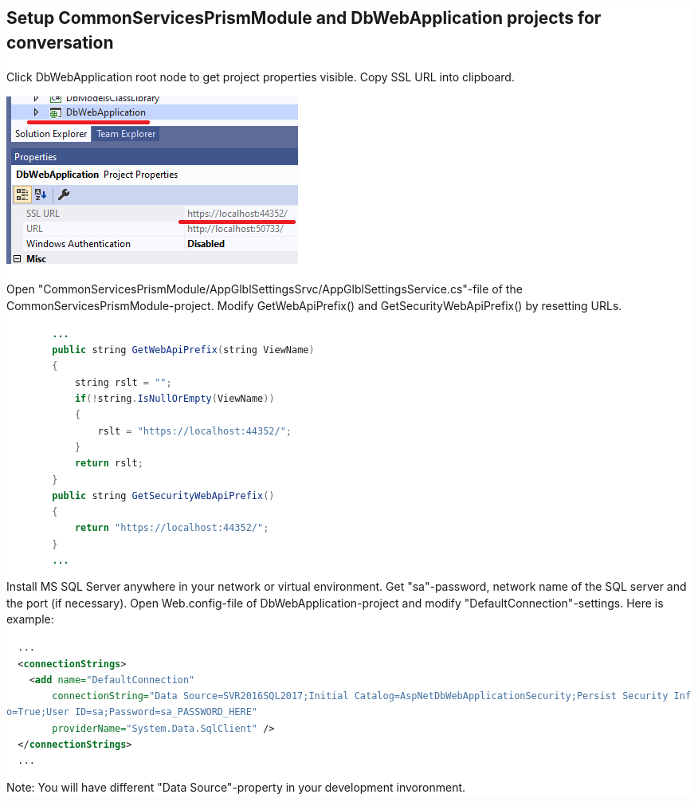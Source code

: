 ## Setup CommonServicesPrismModule and DbWebApplication projects for conversation
Click DbWebApplication root node to get project properties visible. Copy SSL URL into clipboard.

![picture](img/img02rm09.png)

Open "CommonServicesPrismModule/AppGlblSettingsSrvc/AppGlblSettingsService.cs"-file of the CommonServicesPrismModule-project. Modify GetWebApiPrefix() and GetSecurityWebApiPrefix() by resetting URLs.

```java
        ...
        public string GetWebApiPrefix(string ViewName)
        {
            string rslt = "";
            if(!string.IsNullOrEmpty(ViewName))
            {
                rslt = "https://localhost:44352/";
            }
            return rslt;
        }
        public string GetSecurityWebApiPrefix()
        {
            return "https://localhost:44352/";
        }
        ...
```

Install MS SQL Server anywhere in your network or virtual environment. Get "sa"-password, network name of the SQL server and the port (if necessary).
Open Web.config-file of DbWebApplication-project and modify "DefaultConnection"-settings. Here is example:

```xml
  ... 
  <connectionStrings>
    <add name="DefaultConnection" 
        connectionString="Data Source=SVR2016SQL2017;Initial Catalog=AspNetDbWebApplicationSecurity;Persist Security Info=True;User ID=sa;Password=sa_PASSWORD_HERE" 
        providerName="System.Data.SqlClient" />
  </connectionStrings>
  ... 
```
Note: You will have different "Data Source"-property in your development invoronment.

